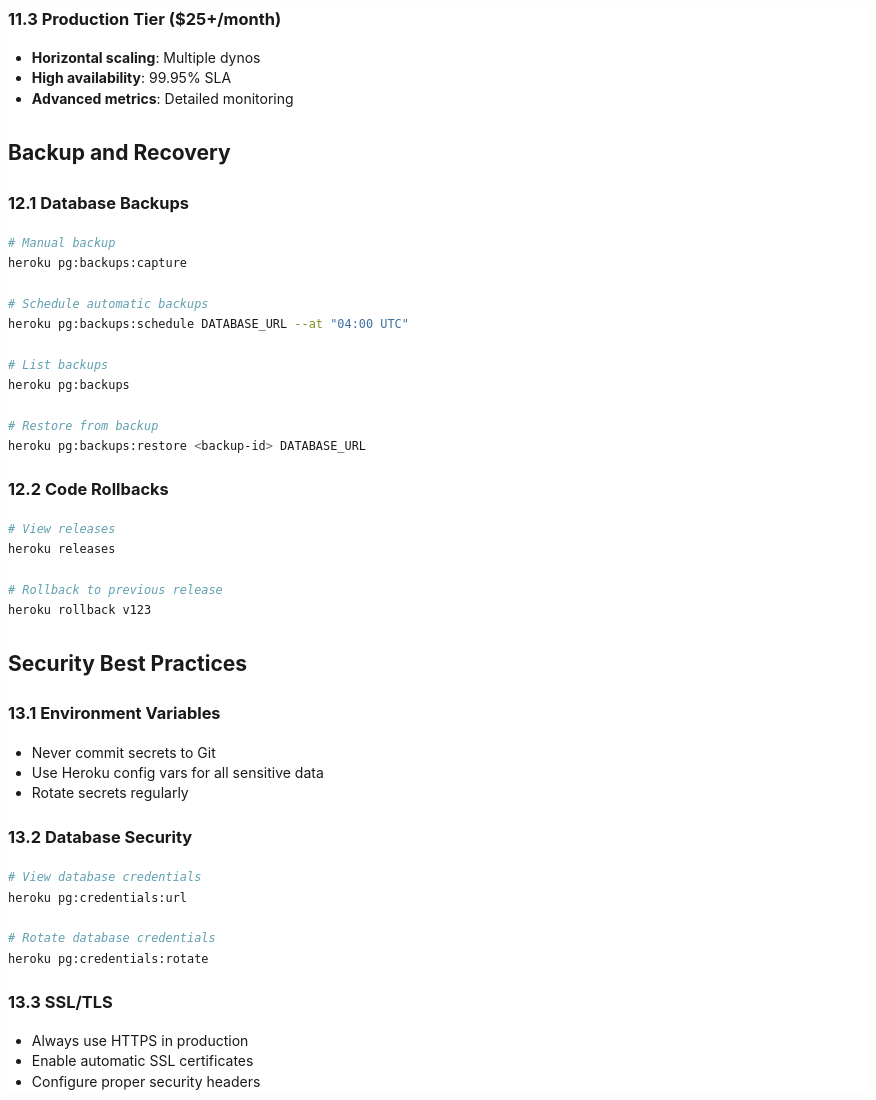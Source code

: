 ### 11.3 Production Tier ($25+/month)
- **Horizontal scaling**: Multiple dynos
- **High availability**: 99.95% SLA
- **Advanced metrics**: Detailed monitoring

## Backup and Recovery

### 12.1 Database Backups
```bash
# Manual backup
heroku pg:backups:capture

# Schedule automatic backups
heroku pg:backups:schedule DATABASE_URL --at "04:00 UTC"

# List backups
heroku pg:backups

# Restore from backup
heroku pg:backups:restore <backup-id> DATABASE_URL
```

### 12.2 Code Rollbacks
```bash
# View releases
heroku releases

# Rollback to previous release
heroku rollback v123
```

## Security Best Practices

### 13.1 Environment Variables
- Never commit secrets to Git
- Use Heroku config vars for all sensitive data
- Rotate secrets regularly

### 13.2 Database Security
```bash
# View database credentials
heroku pg:credentials:url

# Rotate database credentials
heroku pg:credentials:rotate
```

### 13.3 SSL/TLS
- Always use HTTPS in production
- Enable automatic SSL certificates
- Configure proper security headers

